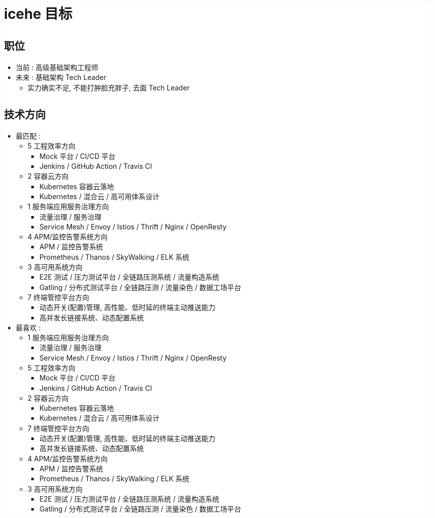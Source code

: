 # icehe 目标

## 职位

- 当前 : 高级基础架构工程师
- 未来 : 基础架构 Tech Leader
    - 实力确实不足, 不能打肿脸充胖子, 去面 Tech Leader

## 技术方向

- 最匹配 :
    - 5 工程效率方向
        - Mock 平台 / CI/CD 平台
        - Jenkins / GitHub Action / Travis CI
    - 2 容器云方向
        - Kubernetes 容器云落地
        - Kubernetes / 混合云 / 高可用体系设计
    - 1 服务端应用服务治理方向
        - 流量治理 / 服务治理
        - Service Mesh / Envoy / Istios / Thrift / Nginx / OpenResty
    - 4 APM/监控告警系统方向
        - APM / 监控告警系统
        - Prometheus / Thanos / SkyWalking / ELK 系统
    - 3 高可用系统方向
        - E2E 测试 / 压力测试平台 / 全链路压测系统 / 流量构造系统
        - Gatling / 分布式测试平台 / 全链路压测 / 流量染色 / 数据工场平台
    - 7 终端管控平台方向
        - 动态开关(配置)管理, 高性能、低时延的终端主动推送能力
        - 高并发长链接系统、动态配置系统
- 最喜欢 :
    - 1 服务端应用服务治理方向
        - 流量治理 / 服务治理
        - Service Mesh / Envoy / Istios / Thrift / Nginx / OpenResty
    - 5 工程效率方向
        - Mock 平台 / CI/CD 平台
        - Jenkins / GitHub Action / Travis CI
    - 2 容器云方向
        - Kubernetes 容器云落地
        - Kubernetes / 混合云 / 高可用体系设计
    - 7 终端管控平台方向
        - 动态开关(配置)管理, 高性能、低时延的终端主动推送能力
        - 高并发长链接系统、动态配置系统
    - 4 APM/监控告警系统方向
        - APM / 监控告警系统
        - Prometheus / Thanos / SkyWalking / ELK 系统
    - 3 高可用系统方向
        - E2E 测试 / 压力测试平台 / 全链路压测系统 / 流量构造系统
        - Gatling / 分布式测试平台 / 全链路压测 / 流量染色 / 数据工场平台
